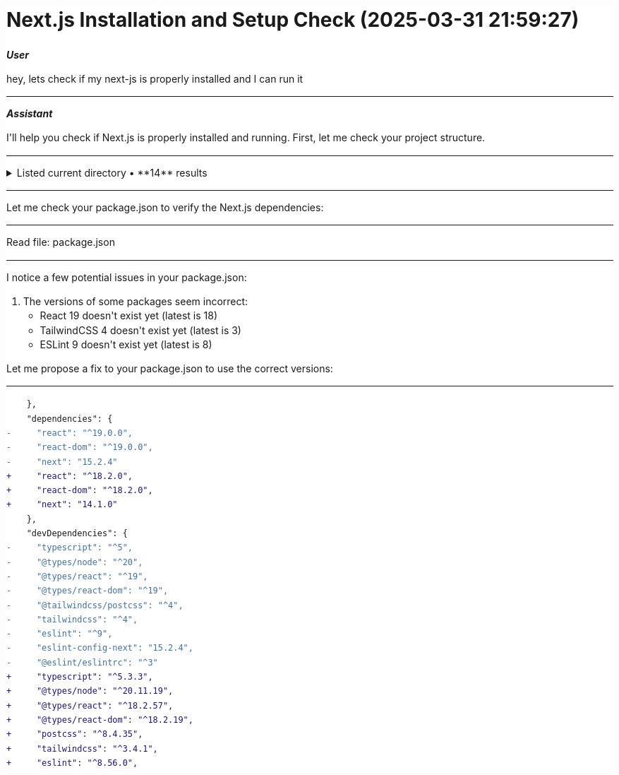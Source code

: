 

# Next.js Installation and Setup Check (2025-03-31 21:59:27)

_**User**_

hey, lets check if my next-js is properly installed and I can run it

---

_**Assistant**_

I'll help you check if Next.js is properly installed and running. First, let me check your project structure.


---

<details><summary>Listed current directory • **14** results</summary></details>

---

Let me check your package.json to verify the Next.js dependencies:


---

Read file: package.json

---

I notice a few potential issues in your package.json:

1. The versions of some packages seem incorrect:
   - React 19 doesn't exist yet (latest is 18)
   - TailwindCSS 4 doesn't exist yet (latest is 3)
   - ESLint 9 doesn't exist yet (latest is 8)

Let me propose a fix to your package.json to use the correct versions:


---

```diff
    },
    "dependencies": {
-     "react": "^19.0.0",
-     "react-dom": "^19.0.0",
-     "next": "15.2.4"
+     "react": "^18.2.0",
+     "react-dom": "^18.2.0",
+     "next": "14.1.0"
    },
    "devDependencies": {
-     "typescript": "^5",
-     "@types/node": "^20",
-     "@types/react": "^19",
-     "@types/react-dom": "^19",
-     "@tailwindcss/postcss": "^4",
-     "tailwindcss": "^4",
-     "eslint": "^9",
-     "eslint-config-next": "15.2.4",
-     "@eslint/eslintrc": "^3"
+     "typescript": "^5.3.3",
+     "@types/node": "^20.11.19",
+     "@types/react": "^18.2.57",
+     "@types/react-dom": "^18.2.19",
+     "postcss": "^8.4.35",
+     "tailwindcss": "^3.4.1",
+     "eslint": "^8.56.0",
```